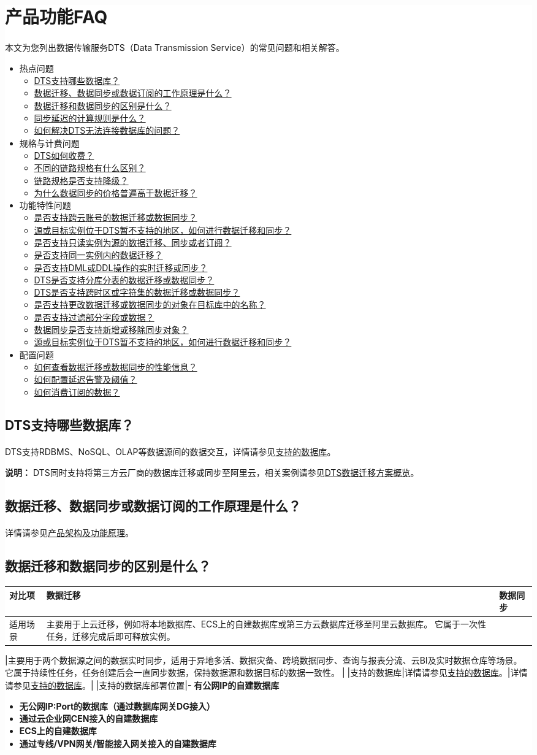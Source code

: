 # 产品功能FAQ

本文为您列出数据传输服务DTS（Data Transmission Service）的常见问题和相关解答。

-   热点问题
    -   [DTS支持哪些数据库？](#section_n4q_38f_qxm)
    -   [数据迁移、数据同步或数据订阅的工作原理是什么？](#section_ygj_70v_7mu)
    -   [数据迁移和数据同步的区别是什么？](#section_8yo_tqz_gwl)
    -   [同步延迟的计算规则是什么？](#section_ag8_doq_sq7)
    -   [如何解决DTS无法连接数据库的问题？](#section_np4_7e2_k21)
-   规格与计费问题
    -   [DTS如何收费？](#section_stl_285_48e)
    -   [不同的链路规格有什么区别？](#section_0xy_32u_rg2)
    -   [链路规格是否支持降级？](#section_tmj_cm6_9jm)
    -   [为什么数据同步的价格普遍高于数据迁移？](#section_k32_hxn_llm)
-   功能特性问题
    -   [是否支持跨云账号的数据迁移或数据同步？](#section_3qu_2jx_itv)
    -   [源或目标实例位于DTS暂不支持的地区，如何进行数据迁移和同步？](#section_ttw_4op_u25)
    -   [是否支持只读实例为源的数据迁移、同步或者订阅？](#section_i5x_fjh_qz5)
    -   [是否支持同一实例内的数据迁移？](#section_xsb_ru0_zcj)
    -   [是否支持DML或DDL操作的实时迁移或同步？](#section_icj_d5d_pvf)
    -   [DTS是否支持分库分表的数据迁移或数据同步？](#section_ipd_ru6_sbz)
    -   [DTS是否支持跨时区或字符集的数据迁移或数据同步？](#section_zk8_h10_gye)
    -   [是否支持更改数据迁移或数据同步的对象在目标库中的名称？](#section_8ud_rx7_tlh)
    -   [是否支持过滤部分字段或数据？](#section_79e_b54_nr9)
    -   [数据同步是否支持新增或移除同步对象？](#section_7s5_yc6_27v)
    -   [源或目标实例位于DTS暂不支持的地区，如何进行数据迁移和同步？](#section_fs8_jvq_wrh)
-   配置问题
    -   [如何查看数据迁移或数据同步的性能信息？](#section_1kk_pik_p30)
    -   [如何配置延迟告警及阈值？](#section_cj7_ul6_r8w)
    -   [如何消费订阅的数据？](#section_p2d_kbg_127)

## DTS支持哪些数据库？

DTS支持RDBMS、NoSQL、OLAP等数据源间的数据交互，详情请参见[支持的数据库](/cn.zh-CN/产品简介/支持的数据库.md)。

**说明：** DTS同时支持将第三方云厂商的数据库迁移或同步至阿里云，相关案例请参见[DTS数据迁移方案概览](/cn.zh-CN/数据迁移/DTS数据迁移方案概览.md)。

## 数据迁移、数据同步或数据订阅的工作原理是什么？

详情请参见[产品架构及功能原理](/cn.zh-CN/产品简介/产品架构及功能原理.md)。

## 数据迁移和数据同步的区别是什么？

|对比项|数据迁移|数据同步|
|:--|:---|:---|
|适用场景|主要用于上云迁移，例如将本地数据库、ECS上的自建数据库或第三方云数据库迁移至阿里云数据库。 它属于一次性任务，迁移完成后即可释放实例。

|主要用于两个数据源之间的数据实时同步，适用于异地多活、数据灾备、跨境数据同步、查询与报表分流、云BI及实时数据仓库等场景。 它属于持续性任务，任务创建后会一直同步数据，保持数据源和数据目标的数据一致性。 |
|支持的数据库|详情请参见[支持的数据库](/cn.zh-CN/产品简介/支持的数据库.md)。|详情请参见[支持的数据库](/cn.zh-CN/产品简介/支持的数据库.md)。|
|支持的数据库部署位置|-   **有公网IP的自建数据库**
-   **无公网IP:Port的数据库（通过数据库网关DG接入）**
-   **通过云企业网CEN接入的自建数据库**
-   **ECS上的自建数据库**
-   **通过专线/VPN网关/智能接入网关接入的自建数据库**
